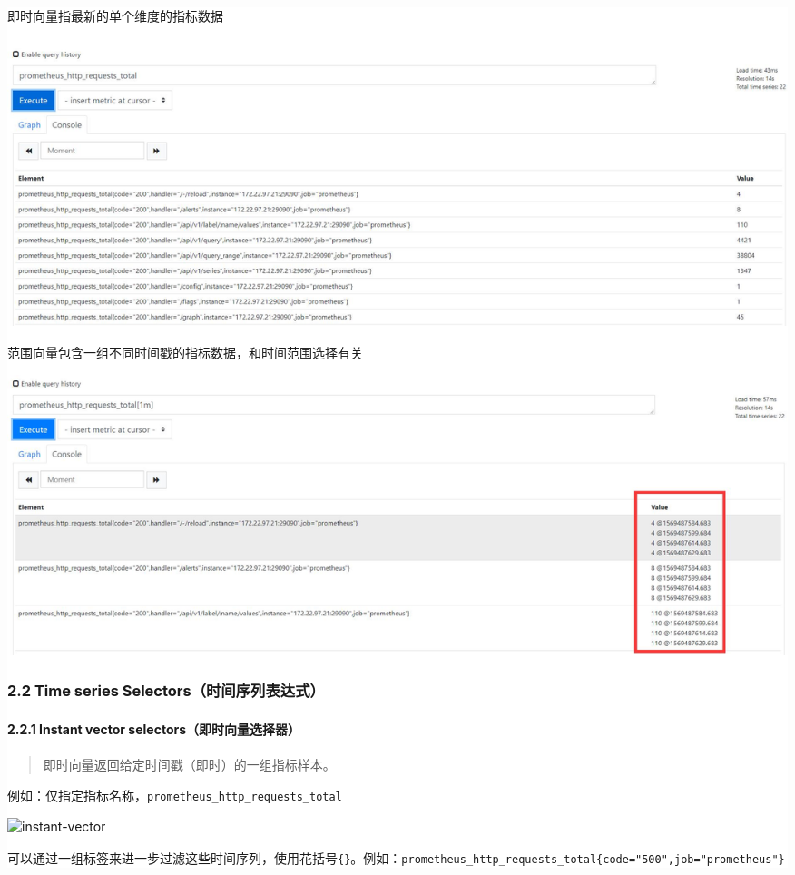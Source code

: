 即时向量指最新的单个维度的指标数据

![instant-vector-1](../picture/instant-vector-1.jpg)

范围向量包含一组不同时间戳的指标数据，和时间范围选择有关

![range-vector](../picture/range-vector.jpg)

### 2.2 Time series Selectors（时间序列表达式）

#### 2.2.1 Instant vector selectors（即时向量选择器）

> 即时向量返回给定时间戳（即时）的一组指标样本。

例如：仅指定指标名称，`prometheus_http_requests_total`

![instant-vector](./picture/instant-vector.jpg)

可以通过一组标签来进一步过滤这些时间序列，使用花括号`{}`。例如：`prometheus_http_requests_total{code="500",job="prometheus"}`
